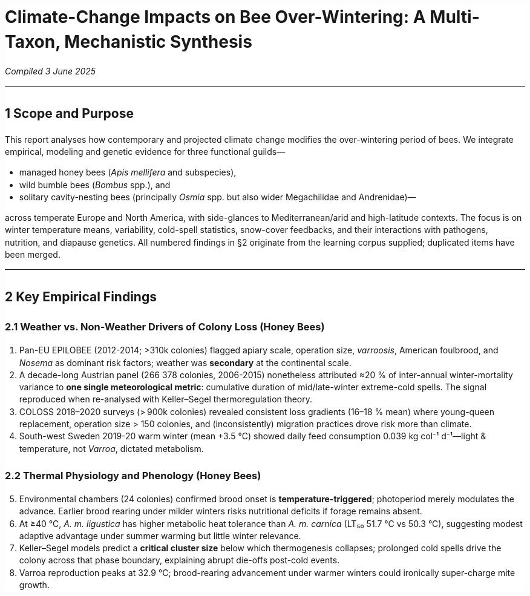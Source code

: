 # Climate-Change Impacts on Bee Over-Wintering: A Multi-Taxon, Mechanistic Synthesis

*Compiled 3 June 2025*

---

## 1  Scope and Purpose  
This report analyses how contemporary and projected climate change modifies the over-wintering period of bees. We integrate empirical, modeling and genetic evidence for three functional guilds—

* managed honey bees (*Apis mellifera* and subspecies),  
* wild bumble bees (*Bombus* spp.), and  
* solitary cavity-nesting bees (principally *Osmia* spp. but also wider Megachilidae and Andrenidae)—

across temperate Europe and North America, with side-glances to Mediterranean/arid and high-latitude contexts.  The focus is on winter temperature means, variability, cold-spell statistics, snow-cover feedbacks, and their interactions with pathogens, nutrition, and diapause genetics.  All numbered findings in §2 originate from the learning corpus supplied; duplicated items have been merged.

---

## 2  Key Empirical Findings

### 2.1  Weather vs. Non-Weather Drivers of Colony Loss (Honey Bees)
1. Pan-EU EPILOBEE (2012-2014; >310k colonies) flagged apiary scale, operation size, *varroosis*, American foulbrood, and *Nosema* as dominant risk factors; weather was **secondary** at the continental scale.
2. A decade-long Austrian panel (266 378 colonies, 2006-2015) nonetheless attributed ≈20 % of inter-annual winter-mortality variance to **one single meteorological metric**: cumulative duration of mid/late-winter extreme-cold spells.  The signal reproduced when re-analysed with Keller–Segel thermoregulation theory.
3. COLOSS 2018–2020 surveys (> 900k colonies) revealed consistent loss gradients (16–18 % mean) where young-queen replacement, operation size > 150 colonies, and (inconsistently) migration practices drove risk more than climate.
4. South-west Sweden 2019-20 warm winter (mean +3.5 °C) showed daily feed consumption 0.039 kg col⁻¹ d⁻¹—light & temperature, not *Varroa*, dictated metabolism.

### 2.2  Thermal Physiology and Phenology (Honey Bees)
5. Environmental chambers (24 colonies) confirmed brood onset is **temperature-triggered**; photoperiod merely modulates the advance.  Earlier brood rearing under milder winters risks nutritional deficits if forage remains absent.
6. At ≥40 °C, *A. m. ligustica* has higher metabolic heat tolerance than *A. m. carnica* (LT₅₀ 51.7 °C vs 50.3 °C), suggesting modest adaptive advantage under summer warming but little winter relevance.
7. Keller–Segel models predict a **critical cluster size** below which thermogenesis collapses; prolonged cold spells drive the colony across that phase boundary, explaining abrupt die-offs post-cold events.
8. Varroa reproduction peaks at 32.9 °C; brood-rearing advancement under warmer winters could ironically super-charge mite growth.
